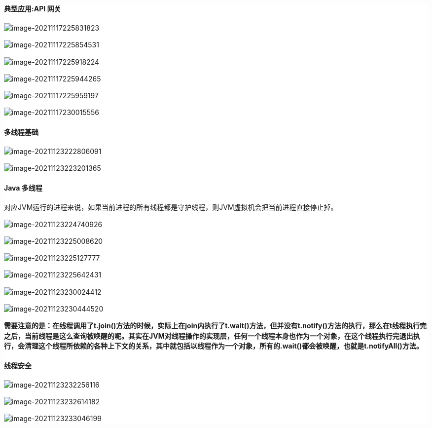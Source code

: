 
#### 典型应用:API 网关

![image-20211117225831823](https://cdn.jsdelivr.net/gh/jianhaojiang/PicGoBed/img/image-20211117225831823.png)

![image-20211117225854531](https://cdn.jsdelivr.net/gh/jianhaojiang/PicGoBed/img/image-20211117225854531.png)

![image-20211117225918224](https://cdn.jsdelivr.net/gh/jianhaojiang/PicGoBed/img/image-20211117225918224.png)

![image-20211117225944265](https://cdn.jsdelivr.net/gh/jianhaojiang/PicGoBed/img/image-20211117225944265.png)

![image-20211117225959197](https://cdn.jsdelivr.net/gh/jianhaojiang/PicGoBed/img/image-20211117225959197.png)

![image-20211117230015556](https://cdn.jsdelivr.net/gh/jianhaojiang/PicGoBed/img/image-20211117230015556.png)



#### 多线程基础

![image-20211123222806091](https://cdn.jsdelivr.net/gh/jianhaojiang/PicGoBed/img/image-20211123222806091.png)

![image-20211123223201365](https://cdn.jsdelivr.net/gh/jianhaojiang/PicGoBed/img/image-20211123223201365.png)



#### Java 多线程

对应JVM运行的进程来说，如果当前进程的所有线程都是守护线程，则JVM虚拟机会把当前进程直接停止掉。

![image-20211123224740926](https://cdn.jsdelivr.net/gh/jianhaojiang/PicGoBed/img/image-20211123224740926.png)

![image-20211123225008620](https://cdn.jsdelivr.net/gh/jianhaojiang/PicGoBed/img/image-20211123225008620.png)

![image-20211123225127777](https://cdn.jsdelivr.net/gh/jianhaojiang/PicGoBed/img/image-20211123225127777.png)

![image-20211123225642431](https://cdn.jsdelivr.net/gh/jianhaojiang/PicGoBed/img/image-20211123225642431.png)

![image-20211123230024412](https://cdn.jsdelivr.net/gh/jianhaojiang/PicGoBed/img/image-20211123230024412.png)

![image-20211123230444520](https://cdn.jsdelivr.net/gh/jianhaojiang/PicGoBed/img/image-20211123230444520.png)

**需要注意的是：在线程调用了t.join()方法的时候，实际上在join内执行了t.wait()方法，但并没有t.notify()方法的执行，那么在t线程执行完之后，当前线程是这么查询被唤醒的呢。其实在JVM对线程操作的实现层，任何一个线程本身也作为一个对象，在这个线程执行完退出执行，会清理这个线程所依赖的各种上下文的关系，其中就包括以线程作为一个对象，所有的.wait()都会被唤醒，也就是t.notifyAll()方法。**

#### 线程安全

![image-20211123232256116](https://cdn.jsdelivr.net/gh/jianhaojiang/PicGoBed/img/image-20211123232256116.png)

![image-20211123232614182](https://cdn.jsdelivr.net/gh/jianhaojiang/PicGoBed/img/image-20211123232614182.png)

![image-20211123233046199](https://cdn.jsdelivr.net/gh/jianhaojiang/PicGoBed/img/image-20211123233046199.png)
